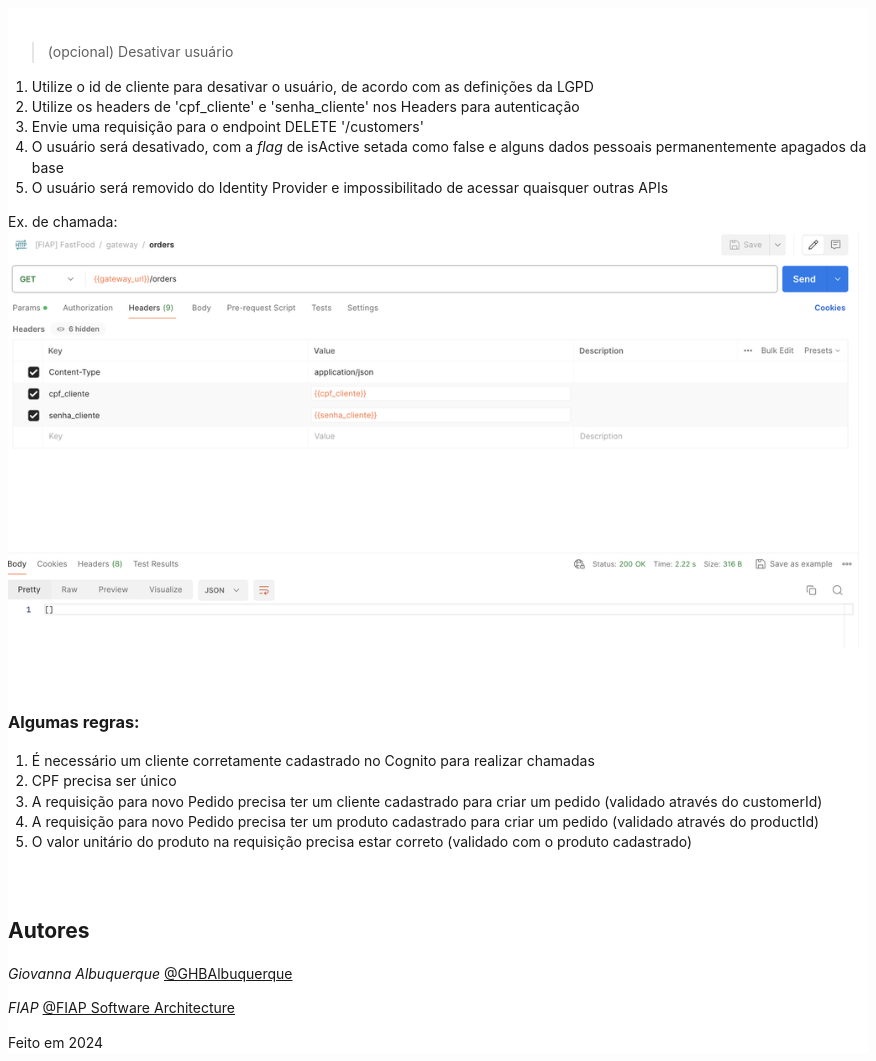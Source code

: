 <br/>

> (opcional) Desativar usuário

1. Utilize o id de cliente para desativar o usuário, de acordo com as definições da LGPD
2. Utilize os headers de 'cpf_cliente' e 'senha_cliente' nos Headers para autenticação
3. Envie uma requisição para o endpoint DELETE '/customers' 
4. O usuário será desativado, com a _flag_ de isActive setada como false e alguns dados pessoais permanentemente apagados da base
5. O usuário será removido do Identity Provider e impossibilitado de acessar quaisquer outras APIs

Ex. de chamada:
![](misc/images/chamada_gateway_exemplo.png)

<br/>

### Algumas regras:

1. É necessário um cliente corretamente cadastrado no Cognito para realizar chamadas
2. CPF precisa ser único
3. A requisição para novo Pedido precisa ter um cliente cadastrado para criar um pedido (validado através do customerId)
4. A requisição para novo Pedido precisa ter um produto cadastrado para criar um pedido (validado através do productId)
5. O valor unitário do produto na requisição precisa estar correto (validado com o produto cadastrado)

<br/>

## Autores

*Giovanna Albuquerque* [@GHBAlbuquerque](https://github.com/GHBAlbuquerque)

*FIAP*  [@FIAP Software Architecture](https://postech.fiap.com.br/curso/software-architecture/)

Feito em 2024